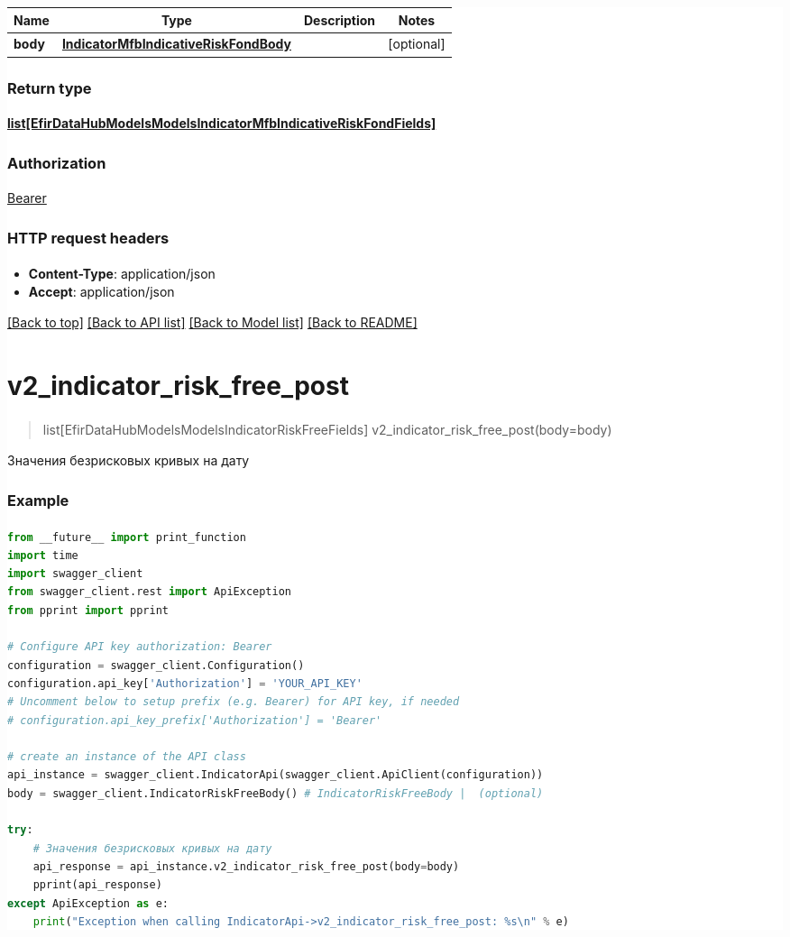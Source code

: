 Name | Type | Description  | Notes
------------- | ------------- | ------------- | -------------
 **body** | [**IndicatorMfbIndicativeRiskFondBody**](IndicatorMfbIndicativeRiskFondBody.md)|  | [optional] 

### Return type

[**list[EfirDataHubModelsModelsIndicatorMfbIndicativeRiskFondFields]**](EfirDataHubModelsModelsIndicatorMfbIndicativeRiskFondFields.md)

### Authorization

[Bearer](../README.md#Bearer)

### HTTP request headers

 - **Content-Type**: application/json
 - **Accept**: application/json

[[Back to top]](#) [[Back to API list]](../README.md#documentation-for-api-endpoints) [[Back to Model list]](../README.md#documentation-for-models) [[Back to README]](../README.md)

# **v2_indicator_risk_free_post**
> list[EfirDataHubModelsModelsIndicatorRiskFreeFields] v2_indicator_risk_free_post(body=body)

Значения безрисковых кривых на дату

### Example
```python
from __future__ import print_function
import time
import swagger_client
from swagger_client.rest import ApiException
from pprint import pprint

# Configure API key authorization: Bearer
configuration = swagger_client.Configuration()
configuration.api_key['Authorization'] = 'YOUR_API_KEY'
# Uncomment below to setup prefix (e.g. Bearer) for API key, if needed
# configuration.api_key_prefix['Authorization'] = 'Bearer'

# create an instance of the API class
api_instance = swagger_client.IndicatorApi(swagger_client.ApiClient(configuration))
body = swagger_client.IndicatorRiskFreeBody() # IndicatorRiskFreeBody |  (optional)

try:
    # Значения безрисковых кривых на дату
    api_response = api_instance.v2_indicator_risk_free_post(body=body)
    pprint(api_response)
except ApiException as e:
    print("Exception when calling IndicatorApi->v2_indicator_risk_free_post: %s\n" % e)
```
